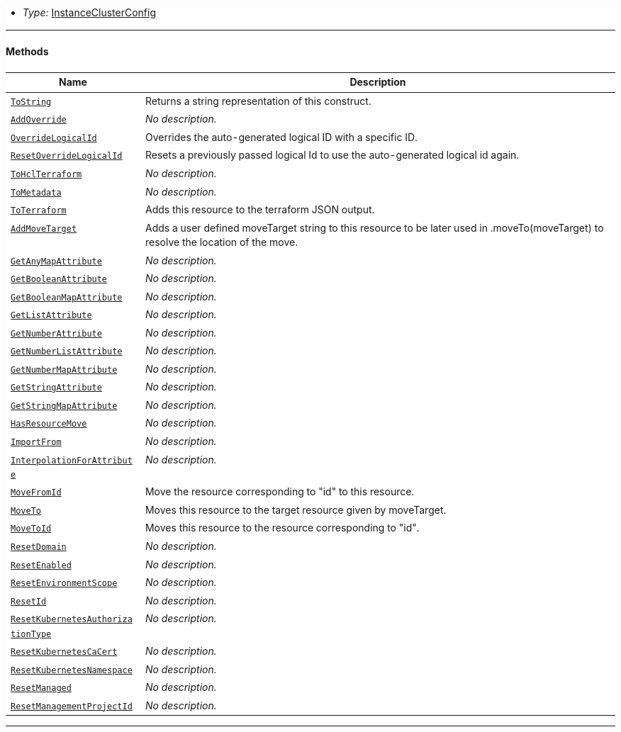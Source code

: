 - *Type:* <a href="#@cdktf/provider-gitlab.instanceCluster.InstanceClusterConfig">InstanceClusterConfig</a>

---

#### Methods <a name="Methods" id="Methods"></a>

| **Name** | **Description** |
| --- | --- |
| <code><a href="#@cdktf/provider-gitlab.instanceCluster.InstanceCluster.toString">ToString</a></code> | Returns a string representation of this construct. |
| <code><a href="#@cdktf/provider-gitlab.instanceCluster.InstanceCluster.addOverride">AddOverride</a></code> | *No description.* |
| <code><a href="#@cdktf/provider-gitlab.instanceCluster.InstanceCluster.overrideLogicalId">OverrideLogicalId</a></code> | Overrides the auto-generated logical ID with a specific ID. |
| <code><a href="#@cdktf/provider-gitlab.instanceCluster.InstanceCluster.resetOverrideLogicalId">ResetOverrideLogicalId</a></code> | Resets a previously passed logical Id to use the auto-generated logical id again. |
| <code><a href="#@cdktf/provider-gitlab.instanceCluster.InstanceCluster.toHclTerraform">ToHclTerraform</a></code> | *No description.* |
| <code><a href="#@cdktf/provider-gitlab.instanceCluster.InstanceCluster.toMetadata">ToMetadata</a></code> | *No description.* |
| <code><a href="#@cdktf/provider-gitlab.instanceCluster.InstanceCluster.toTerraform">ToTerraform</a></code> | Adds this resource to the terraform JSON output. |
| <code><a href="#@cdktf/provider-gitlab.instanceCluster.InstanceCluster.addMoveTarget">AddMoveTarget</a></code> | Adds a user defined moveTarget string to this resource to be later used in .moveTo(moveTarget) to resolve the location of the move. |
| <code><a href="#@cdktf/provider-gitlab.instanceCluster.InstanceCluster.getAnyMapAttribute">GetAnyMapAttribute</a></code> | *No description.* |
| <code><a href="#@cdktf/provider-gitlab.instanceCluster.InstanceCluster.getBooleanAttribute">GetBooleanAttribute</a></code> | *No description.* |
| <code><a href="#@cdktf/provider-gitlab.instanceCluster.InstanceCluster.getBooleanMapAttribute">GetBooleanMapAttribute</a></code> | *No description.* |
| <code><a href="#@cdktf/provider-gitlab.instanceCluster.InstanceCluster.getListAttribute">GetListAttribute</a></code> | *No description.* |
| <code><a href="#@cdktf/provider-gitlab.instanceCluster.InstanceCluster.getNumberAttribute">GetNumberAttribute</a></code> | *No description.* |
| <code><a href="#@cdktf/provider-gitlab.instanceCluster.InstanceCluster.getNumberListAttribute">GetNumberListAttribute</a></code> | *No description.* |
| <code><a href="#@cdktf/provider-gitlab.instanceCluster.InstanceCluster.getNumberMapAttribute">GetNumberMapAttribute</a></code> | *No description.* |
| <code><a href="#@cdktf/provider-gitlab.instanceCluster.InstanceCluster.getStringAttribute">GetStringAttribute</a></code> | *No description.* |
| <code><a href="#@cdktf/provider-gitlab.instanceCluster.InstanceCluster.getStringMapAttribute">GetStringMapAttribute</a></code> | *No description.* |
| <code><a href="#@cdktf/provider-gitlab.instanceCluster.InstanceCluster.hasResourceMove">HasResourceMove</a></code> | *No description.* |
| <code><a href="#@cdktf/provider-gitlab.instanceCluster.InstanceCluster.importFrom">ImportFrom</a></code> | *No description.* |
| <code><a href="#@cdktf/provider-gitlab.instanceCluster.InstanceCluster.interpolationForAttribute">InterpolationForAttribute</a></code> | *No description.* |
| <code><a href="#@cdktf/provider-gitlab.instanceCluster.InstanceCluster.moveFromId">MoveFromId</a></code> | Move the resource corresponding to "id" to this resource. |
| <code><a href="#@cdktf/provider-gitlab.instanceCluster.InstanceCluster.moveTo">MoveTo</a></code> | Moves this resource to the target resource given by moveTarget. |
| <code><a href="#@cdktf/provider-gitlab.instanceCluster.InstanceCluster.moveToId">MoveToId</a></code> | Moves this resource to the resource corresponding to "id". |
| <code><a href="#@cdktf/provider-gitlab.instanceCluster.InstanceCluster.resetDomain">ResetDomain</a></code> | *No description.* |
| <code><a href="#@cdktf/provider-gitlab.instanceCluster.InstanceCluster.resetEnabled">ResetEnabled</a></code> | *No description.* |
| <code><a href="#@cdktf/provider-gitlab.instanceCluster.InstanceCluster.resetEnvironmentScope">ResetEnvironmentScope</a></code> | *No description.* |
| <code><a href="#@cdktf/provider-gitlab.instanceCluster.InstanceCluster.resetId">ResetId</a></code> | *No description.* |
| <code><a href="#@cdktf/provider-gitlab.instanceCluster.InstanceCluster.resetKubernetesAuthorizationType">ResetKubernetesAuthorizationType</a></code> | *No description.* |
| <code><a href="#@cdktf/provider-gitlab.instanceCluster.InstanceCluster.resetKubernetesCaCert">ResetKubernetesCaCert</a></code> | *No description.* |
| <code><a href="#@cdktf/provider-gitlab.instanceCluster.InstanceCluster.resetKubernetesNamespace">ResetKubernetesNamespace</a></code> | *No description.* |
| <code><a href="#@cdktf/provider-gitlab.instanceCluster.InstanceCluster.resetManaged">ResetManaged</a></code> | *No description.* |
| <code><a href="#@cdktf/provider-gitlab.instanceCluster.InstanceCluster.resetManagementProjectId">ResetManagementProjectId</a></code> | *No description.* |

---